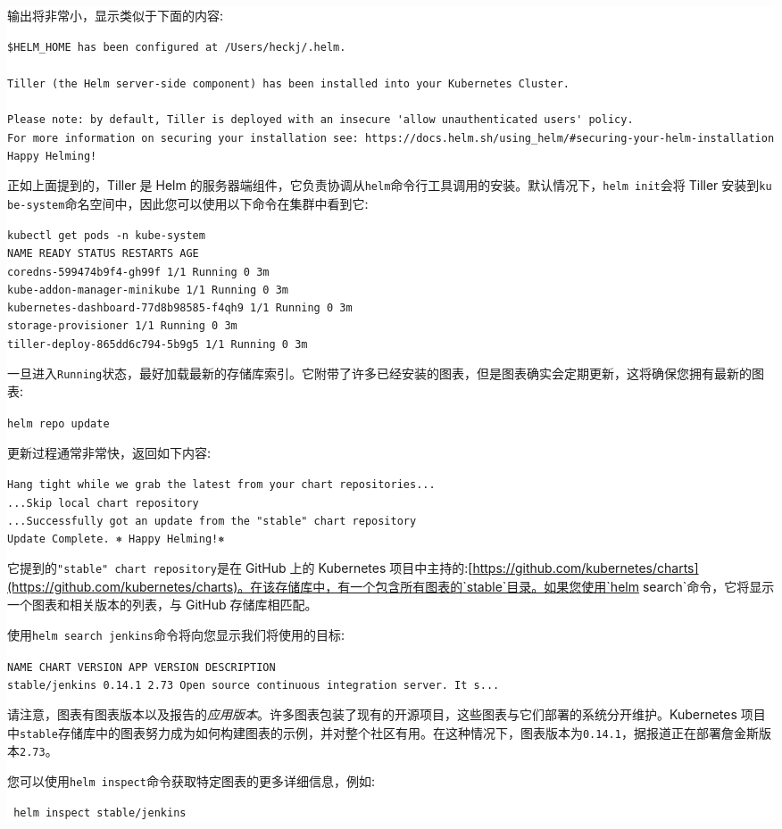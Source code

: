 输出将非常小，显示类似于下面的内容:

```
$HELM_HOME has been configured at /Users/heckj/.helm.

Tiller (the Helm server-side component) has been installed into your Kubernetes Cluster.

Please note: by default, Tiller is deployed with an insecure 'allow unauthenticated users' policy.
For more information on securing your installation see: https://docs.helm.sh/using_helm/#securing-your-helm-installation
Happy Helming!
```

正如上面提到的，Tiller 是 Helm 的服务器端组件，它负责协调从`helm`命令行工具调用的安装。默认情况下，`helm init`会将 Tiller 安装到`kube-system`命名空间中，因此您可以使用以下命令在集群中看到它:

```
kubectl get pods -n kube-system
NAME READY STATUS RESTARTS AGE
coredns-599474b9f4-gh99f 1/1 Running 0 3m
kube-addon-manager-minikube 1/1 Running 0 3m
kubernetes-dashboard-77d8b98585-f4qh9 1/1 Running 0 3m
storage-provisioner 1/1 Running 0 3m
tiller-deploy-865dd6c794-5b9g5 1/1 Running 0 3m
```

一旦进入`Running`状态，最好加载最新的存储库索引。它附带了许多已经安装的图表，但是图表确实会定期更新，这将确保您拥有最新的图表:

```
helm repo update
```

更新过程通常非常快，返回如下内容:

```
Hang tight while we grab the latest from your chart repositories...
...Skip local chart repository
...Successfully got an update from the "stable" chart repository
Update Complete. ⎈ Happy Helming!⎈
```

它提到的`"stable" chart repository`是在 GitHub 上的 Kubernetes 项目中主持的:[https://github.com/kubernetes/charts](https://github.com/kubernetes/charts)。在该存储库中，有一个包含所有图表的`stable`目录。如果您使用`helm search`命令，它将显示一个图表和相关版本的列表，与 GitHub 存储库相匹配。

使用`helm search jenkins`命令将向您显示我们将使用的目标:

```
NAME CHART VERSION APP VERSION DESCRIPTION
stable/jenkins 0.14.1 2.73 Open source continuous integration server. It s...
```

请注意，图表有图表版本以及报告的*应用版本*。许多图表包装了现有的开源项目，这些图表与它们部署的系统分开维护。Kubernetes 项目中`stable`存储库中的图表努力成为如何构建图表的示例，并对整个社区有用。在这种情况下，图表版本为`0.14.1`，据报道正在部署詹金斯版本`2.73`。

您可以使用`helm inspect`命令获取特定图表的更多详细信息，例如:

```
 helm inspect stable/jenkins
```
